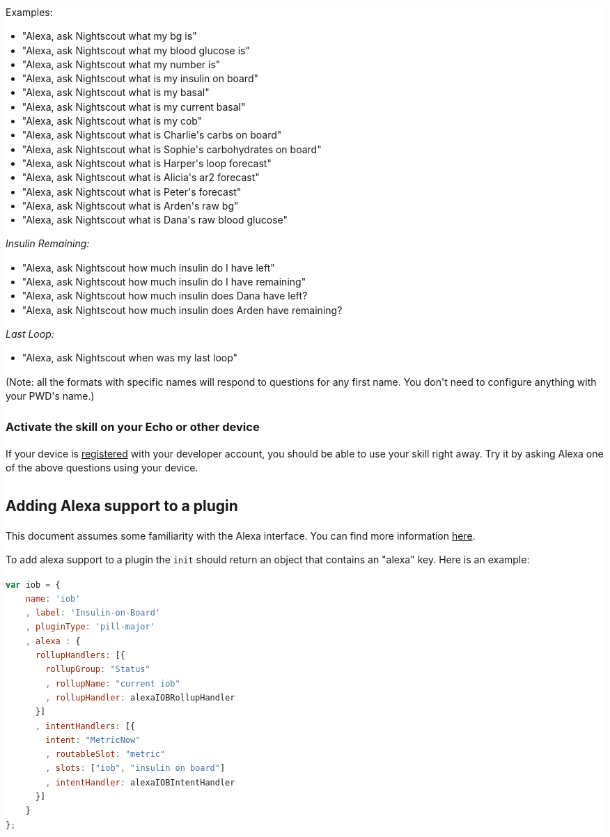 Examples:

- "Alexa, ask Nightscout what my bg is"
- "Alexa, ask Nightscout what my blood glucose is"
- "Alexa, ask Nightscout what my number is"
- "Alexa, ask Nightscout what is my insulin on board"
- "Alexa, ask Nightscout what is my basal"
- "Alexa, ask Nightscout what is my current basal"
- "Alexa, ask Nightscout what is my cob"
- "Alexa, ask Nightscout what is Charlie's carbs on board"
- "Alexa, ask Nightscout what is Sophie's carbohydrates on board"
- "Alexa, ask Nightscout what is Harper's loop forecast"
- "Alexa, ask Nightscout what is Alicia's ar2 forecast"
- "Alexa, ask Nightscout what is Peter's forecast"
- "Alexa, ask Nightscout what is Arden's raw bg"
- "Alexa, ask Nightscout what is Dana's raw blood glucose"

*Insulin Remaining:*

- "Alexa, ask Nightscout how much insulin do I have left"
- "Alexa, ask Nightscout how much insulin do I have remaining"
- "Alexa, ask Nightscout how much insulin does Dana have left?
- "Alexa, ask Nightscout how much insulin does Arden have remaining?

*Last Loop:*

- "Alexa, ask Nightscout when was my last loop"

(Note: all the formats with specific names will respond to questions for any first name. You don't need to configure anything with your PWD's name.)

### Activate the skill on your Echo or other device

If your device is [registered](https://developer.amazon.com/docs/devconsole/test-your-skill.html#h2_register) with your developer account, you should be able to use your skill right away. Try it by asking Alexa one of the above questions using your device.

## Adding Alexa support to a plugin

This document assumes some familiarity with the Alexa interface. You can find more information [here](https://developer.amazon.com/public/solutions/alexa/alexa-skills-kit/getting-started-guide).

To add alexa support to a plugin the ``init`` should return an object that contains an "alexa" key. Here is an example:

```javascript
var iob = {
    name: 'iob'
    , label: 'Insulin-on-Board'
    , pluginType: 'pill-major'
    , alexa : {
      rollupHandlers: [{
        rollupGroup: "Status"
        , rollupName: "current iob"
        , rollupHandler: alexaIOBRollupHandler
      }]
      , intentHandlers: [{
        intent: "MetricNow"
        , routableSlot: "metric"
        , slots: ["iob", "insulin on board"]
        , intentHandler: alexaIOBIntentHandler
      }]
    }
};
```
